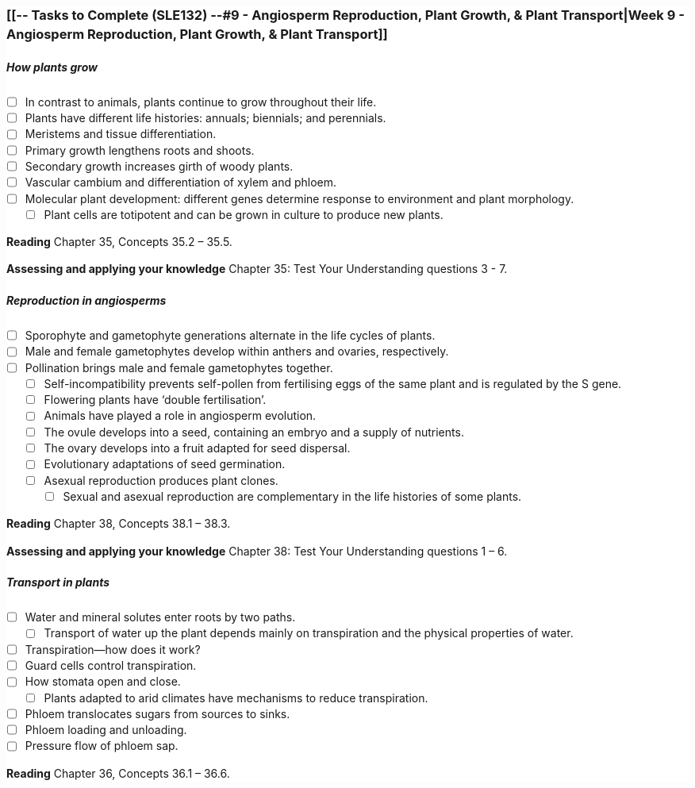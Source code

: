 ### [[-- Tasks to Complete (SLE132) --#9 - Angiosperm Reproduction, Plant Growth, & Plant Transport|Week 9 - Angiosperm Reproduction, Plant Growth, & Plant Transport]]
##### How plants grow
- [ ] In contrast to animals, plants continue to grow throughout their life.
- [ ] Plants have different life histories: annuals; biennials; and perennials.
- [ ] Meristems and tissue differentiation.
- [ ] Primary growth lengthens roots and shoots.
- [ ] Secondary growth increases girth of woody plants.
- [ ] Vascular cambium and differentiation of xylem and phloem.
- [ ] Molecular plant development: different genes determine response to environment and plant morphology.
    - [ ] Plant cells are totipotent and can be grown in culture to produce new plants.

**Reading**
Chapter 35, Concepts 35.2 – 35.5.

**Assessing and applying your knowledge**
Chapter 35: Test Your Understanding questions 3 - 7.

##### Reproduction in angiosperms
- [ ] Sporophyte and gametophyte generations alternate in the life cycles of plants.
- [ ] Male and female gametophytes develop within anthers and ovaries, respectively.
- [ ] Pollination brings male and female gametophytes together.
    - [ ] Self-incompatibility prevents self-pollen from fertilising eggs of the same plant and is regulated by the S gene.
    - [ ] Flowering plants have ‘double fertilisation’.
    - [ ] Animals have played a role in angiosperm evolution.
    - [ ] The ovule develops into a seed, containing an embryo and a supply of nutrients.
    - [ ] The ovary develops into a fruit adapted for seed dispersal.
    - [ ] Evolutionary adaptations of seed germination.
    - [ ] Asexual reproduction produces plant clones.
        - [ ] Sexual and asexual reproduction are complementary in the life histories of some plants.

**Reading**
Chapter 38, Concepts 38.1 – 38.3.

**Assessing and applying your knowledge**
Chapter 38: Test Your Understanding questions 1 – 6.

##### Transport in plants
- [ ] Water and mineral solutes enter roots by two paths.
    - [ ] Transport of water up the plant depends mainly on transpiration and the physical properties of water.
- [ ] Transpiration—how does it work?
- [ ] Guard cells control transpiration.
- [ ] How stomata open and close.
    - [ ] Plants adapted to arid climates have mechanisms to reduce transpiration.
- [ ] Phloem translocates sugars from sources to sinks.
- [ ] Phloem loading and unloading.
- [ ] Pressure flow of phloem sap.

**Reading**
Chapter 36, Concepts 36.1 – 36.6.

